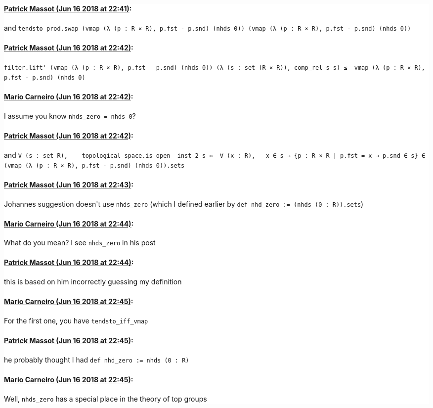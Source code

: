 #### [Patrick Massot (Jun 16 2018 at 22:41)](https://leanprover.zulipchat.com/#narrow/stream/116395-maths/topic/filters%20inf%20inf/near/128180103):
and `tendsto prod.swap (vmap (λ (p : R × R), p.fst - p.snd) (nhds 0)) (vmap (λ (p : R × R), p.fst - p.snd) (nhds 0))`

#### [Patrick Massot (Jun 16 2018 at 22:42)](https://leanprover.zulipchat.com/#narrow/stream/116395-maths/topic/filters%20inf%20inf/near/128180142):
`filter.lift' (vmap (λ (p : R × R), p.fst - p.snd) (nhds 0)) (λ (s : set (R × R)), comp_rel s s) ≤  vmap (λ (p : R × R), p.fst - p.snd) (nhds 0)`

#### [Mario Carneiro (Jun 16 2018 at 22:42)](https://leanprover.zulipchat.com/#narrow/stream/116395-maths/topic/filters%20inf%20inf/near/128180145):
I assume you know `nhds_zero = nhds 0`?

#### [Patrick Massot (Jun 16 2018 at 22:42)](https://leanprover.zulipchat.com/#narrow/stream/116395-maths/topic/filters%20inf%20inf/near/128180146):
and `∀ (s : set R),    topological_space.is_open _inst_2 s ↔  ∀ (x : R),   x ∈ s → {p : R × R | p.fst = x → p.snd ∈ s} ∈ (vmap (λ (p : R × R), p.fst - p.snd) (nhds 0)).sets`

#### [Patrick Massot (Jun 16 2018 at 22:43)](https://leanprover.zulipchat.com/#narrow/stream/116395-maths/topic/filters%20inf%20inf/near/128180152):
Johannes suggestion doesn't use `nhds_zero` (which I defined earlier by `def nhd_zero := (nhds (0 : R)).sets`)

#### [Mario Carneiro (Jun 16 2018 at 22:44)](https://leanprover.zulipchat.com/#narrow/stream/116395-maths/topic/filters%20inf%20inf/near/128180192):
What do you mean? I see `nhds_zero` in his post

#### [Patrick Massot (Jun 16 2018 at 22:44)](https://leanprover.zulipchat.com/#narrow/stream/116395-maths/topic/filters%20inf%20inf/near/128180195):
this is based on him incorrectly guessing my definition

#### [Mario Carneiro (Jun 16 2018 at 22:45)](https://leanprover.zulipchat.com/#narrow/stream/116395-maths/topic/filters%20inf%20inf/near/128180202):
For the first one, you have `tendsto_iff_vmap`

#### [Patrick Massot (Jun 16 2018 at 22:45)](https://leanprover.zulipchat.com/#narrow/stream/116395-maths/topic/filters%20inf%20inf/near/128180203):
he probably thought I had `def nhd_zero := nhds (0 : R)`

#### [Mario Carneiro (Jun 16 2018 at 22:45)](https://leanprover.zulipchat.com/#narrow/stream/116395-maths/topic/filters%20inf%20inf/near/128180204):
Well, `nhds_zero` has a special place in the theory of top groups
